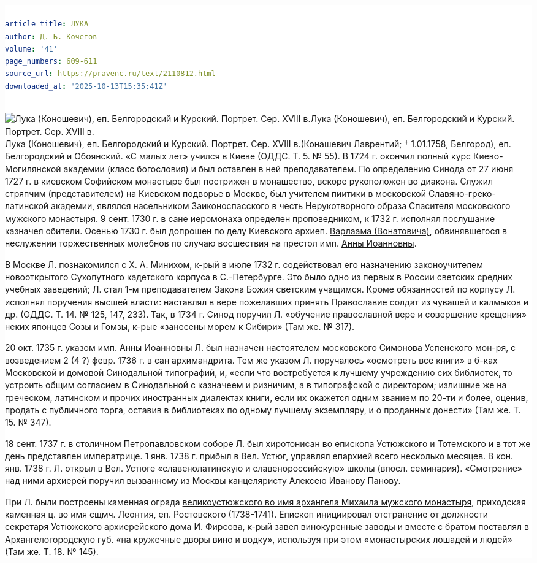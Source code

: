 ```yaml
---
article_title: ЛУКА
author: Д. Б. Кочетов
volume: '41'
page_numbers: 609-611
source_url: https://pravenc.ru/text/2110812.html
downloaded_at: '2025-10-13T15:35:41Z'
---
```


[![Лука (Коношевич), еп. Белгородский и Курский. Портрет. Сер. XVIII в.](https://pravenc.ru/data/2017/02/28/1236677813/i200.jpg "Кликните для увеличения картинки")](https://pravenc.ru/data/2017/02/28/1236677813/i400.jpg)Лука (Коношевич), еп. Белгородский и Курский. Портрет. Сер. XVIII в.  
Лука (Коношевич), еп. Белгородский и Курский. Портрет. Сер. XVIII в.(Конашевич Лаврентий; † 1.01.1758, Белгород), еп. Белгородский и Обоянский. «С малых лет» учился в Киеве (ОДДС. Т. 5. № 55). В 1724 г. окончил полный курс Киево-Могилянской академии (класс богословия) и был оставлен в ней преподавателем. По определению Синода от 27 июня 1727 г. в киевском Софийском монастыре был пострижен в монашество, вскоре рукоположен во диакона. Служил стряпчим (представителем) на Киевском подворье в Москве, был учителем пиитики в московской Славяно-греко-латинской академии, являлся насельником [Заиконоспасского в честь Нерукотворного образа Спасителя московского мужского монастыря](<https://pravenc.ru/text/Заиконоспасский в честь Нерукотворного образа Спасителя московский мужской монастырь.html>). 9 сент. 1730 г. в сане иеромонаха определен проповедником, к 1732 г. исполнял послушание казначея обители. Осенью 1730 г. был допрошен по делу Киевского архиеп. [Варлаама (Вонатовича)](https://pravenc.ru/text/варлаам.html), обвинявшегося в неслужении торжественных молебнов по случаю восшествия на престол имп. [Анны Иоанновны](<https://pravenc.ru/text/АННА ИОАННОВНА.html>).

В Москве Л. познакомился с Х. А. Минихом, к-рый в июле 1732 г. содействовал его назначению законоучителем новооткрытого Сухопутного кадетского корпуса в С.-Петербурге. Это было одно из первых в России светских средних учебных заведений; Л. стал 1-м преподавателем Закона Божия светским учащимся. Кроме обязанностей по корпусу Л. исполнял поручения высшей власти: наставлял в вере пожелавших принять Православие солдат из чувашей и калмыков и др. (ОДДС. Т. 14. № 125, 147, 233). Так, в 1734 г. Синод поручил Л. «обучение православной вере и совершение крещения» неких японцев Созы и Гомзы, к-рые «занесены морем к Сибири» (Там же. № 317).

20 окт. 1735 г. указом имп. Анны Иоанновны Л. был назначен настоятелем московского Симонова Успенского мон-ря, с возведением 2 (4 ?) февр. 1736 г. в сан архимандрита. Тем же указом Л. поручалось «осмотреть все книги» в б-ках Московской и домовой Синодальной типографий, и, «если что востребуется к лучшему учреждению сих библиотек, то устроить общим согласием в Синодальной с казначеем и ризничим, а в типографской с директором; излишние же на греческом, латинском и прочих иностранных диалектах книги, если их окажется одним званием по 20-ти и более, оценив, продать с публичного торга, оставив в библиотеках по одному лучшему экземпляру, и о проданных донести» (Там же. Т. 15. № 347).

18 сент. 1737 г. в столичном Петропавловском соборе Л. был хиротонисан во епископа Устюжского и Тотемского и в тот же день представлен императрице. 1 янв. 1738 г. прибыл в Вел. Устюг, управлял епархией всего несколько месяцев. В кон. янв. 1738 г. Л. открыл в Вел. Устюге «славенолатинскую и славенороссийскую» школы (впосл. семинария). «Смотрение» над ними архиерей поручил вызванному из Москвы канцеляристу Алексею Иванову Панову.

При Л. были построены каменная ограда [великоустюжского во имя архангела Михаила мужского монастыря](<https://pravenc.ru/text/великоустюжского во имя архангела Михаила мужского монастыря.html>), приходская каменная ц. во имя сщмч. Леонтия, еп. Ростовского (1738-1741). Епископ инициировал отстранение от должности секретаря Устюжского архиерейского дома И. Фирсова, к-рый завел винокуренные заводы и вместе с братом поставлял в Архангелогородскую губ. «на кружечные дворы вино и водку», используя при этом «монастырских лошадей и людей» (Там же. Т. 18. № 145).
